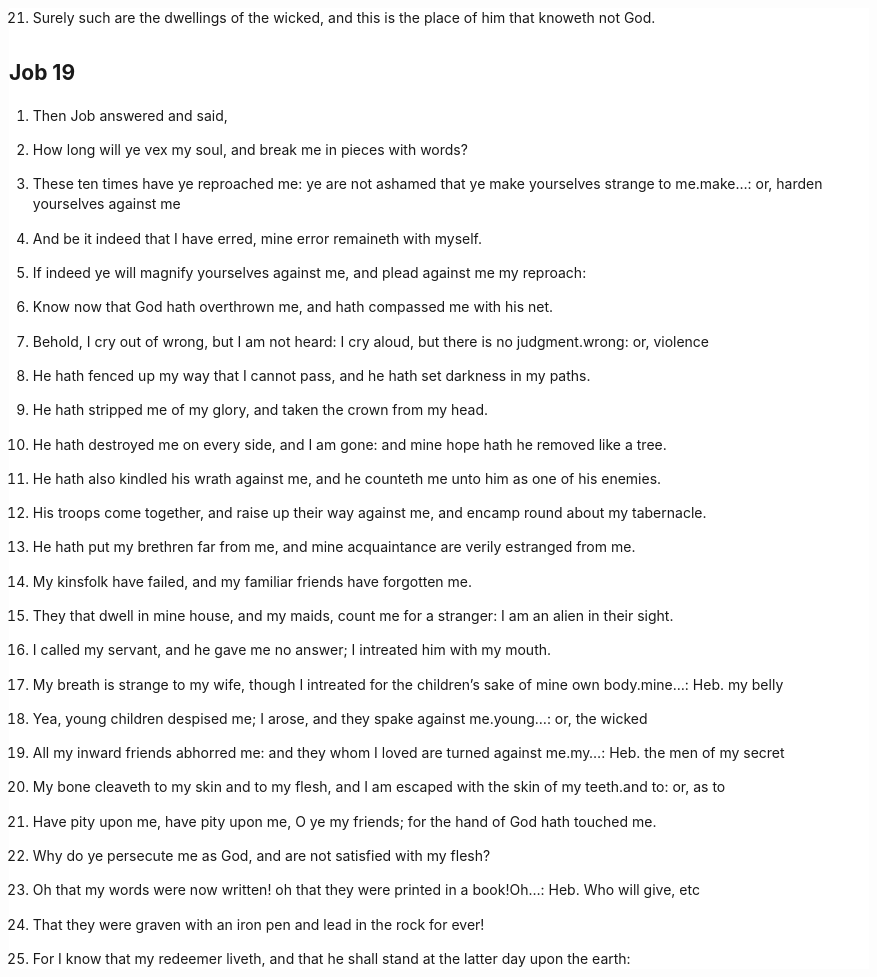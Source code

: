 21. Surely such are the dwellings of the wicked, and this is the place of him that knoweth not God. 

## Job 19

1. Then Job answered and said,

2. How long will ye vex my soul, and break me in pieces with words?

3. These ten times have ye reproached me: ye are not ashamed that ye make yourselves strange to me.make…: or, harden yourselves against me

4. And be it indeed that I have erred, mine error remaineth with myself.

5. If indeed ye will magnify yourselves against me, and plead against me my reproach:

6. Know now that God hath overthrown me, and hath compassed me with his net.

7. Behold, I cry out of wrong, but I am not heard: I cry aloud, but there is no judgment.wrong: or, violence

8. He hath fenced up my way that I cannot pass, and he hath set darkness in my paths.

9. He hath stripped me of my glory, and taken the crown from my head.

10. He hath destroyed me on every side, and I am gone: and mine hope hath he removed like a tree.

11. He hath also kindled his wrath against me, and he counteth me unto him as one of his enemies.

12. His troops come together, and raise up their way against me, and encamp round about my tabernacle.

13. He hath put my brethren far from me, and mine acquaintance are verily estranged from me.

14. My kinsfolk have failed, and my familiar friends have forgotten me.

15. They that dwell in mine house, and my maids, count me for a stranger: I am an alien in their sight.

16. I called my servant, and he gave me no answer; I intreated him with my mouth.

17. My breath is strange to my wife, though I intreated for the children’s sake of mine own body.mine…: Heb. my belly

18. Yea, young children despised me; I arose, and they spake against me.young…: or, the wicked

19. All my inward friends abhorred me: and they whom I loved are turned against me.my…: Heb. the men of my secret

20. My bone cleaveth to my skin and to my flesh, and I am escaped with the skin of my teeth.and to: or, as to

21. Have pity upon me, have pity upon me, O ye my friends; for the hand of God hath touched me.

22. Why do ye persecute me as God, and are not satisfied with my flesh?

23. Oh that my words were now written! oh that they were printed in a book!Oh…: Heb. Who will give, etc

24. That they were graven with an iron pen and lead in the rock for ever!

25. For I know that my redeemer liveth, and that he shall stand at the latter day upon the earth:

